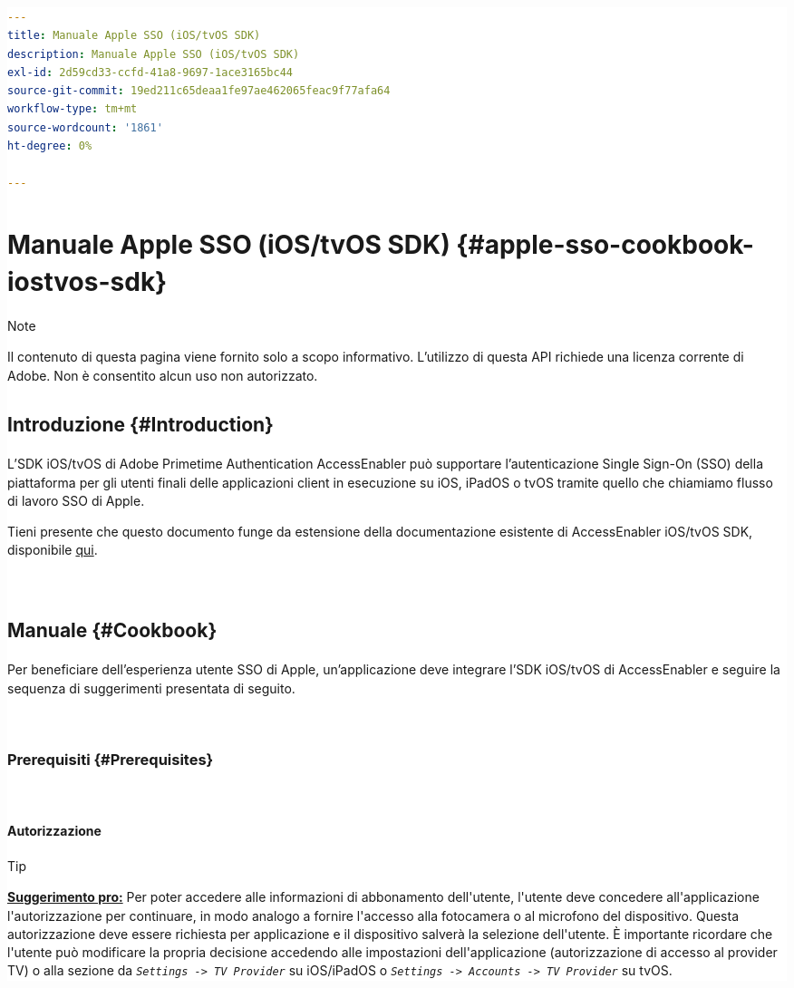 ```yaml
---
title: Manuale Apple SSO (iOS/tvOS SDK)
description: Manuale Apple SSO (iOS/tvOS SDK)
exl-id: 2d59cd33-ccfd-41a8-9697-1ace3165bc44
source-git-commit: 19ed211c65deaa1fe97ae462065feac9f77afa64
workflow-type: tm+mt
source-wordcount: '1861'
ht-degree: 0%

---
```


# Manuale Apple SSO (iOS/tvOS SDK) {#apple-sso-cookbook-iostvos-sdk}

>[!NOTE]
>
>Il contenuto di questa pagina viene fornito solo a scopo informativo. L’utilizzo di questa API richiede una licenza corrente di Adobe. Non è consentito alcun uso non autorizzato.

## Introduzione {#Introduction}

L’SDK iOS/tvOS di Adobe Primetime Authentication AccessEnabler può supportare l’autenticazione Single Sign-On (SSO) della piattaforma per gli utenti finali delle applicazioni client in esecuzione su iOS, iPadOS o tvOS tramite quello che chiamiamo flusso di lavoro SSO di Apple.

Tieni presente che questo documento funge da estensione della documentazione esistente di AccessEnabler iOS/tvOS SDK, disponibile [qui](/help/authentication/iostvos-sdk-api-reference.md).

</br>

## Manuale {#Cookbook}

Per beneficiare dell’esperienza utente SSO di Apple, un’applicazione deve integrare l’SDK iOS/tvOS di AccessEnabler e seguire la sequenza di suggerimenti presentata di seguito.

</br>

### Prerequisiti {#Prerequisites}

</br>

#### Autorizzazione

>[!TIP]
>
> **<u>Suggerimento pro:</u>** Per poter accedere alle informazioni di abbonamento dell&#39;utente, l&#39;utente deve concedere all&#39;applicazione l&#39;autorizzazione per continuare, in modo analogo a fornire l&#39;accesso alla fotocamera o al microfono del dispositivo. Questa autorizzazione deve essere richiesta per applicazione e il dispositivo salverà la selezione dell&#39;utente. È importante ricordare che l&#39;utente può modificare la propria decisione accedendo alle impostazioni dell&#39;applicazione (autorizzazione di accesso al provider TV) o alla sezione da *`Settings -> TV Provider`* su iOS/iPadOS o *`Settings -> Accounts -> TV Provider`* su tvOS.
